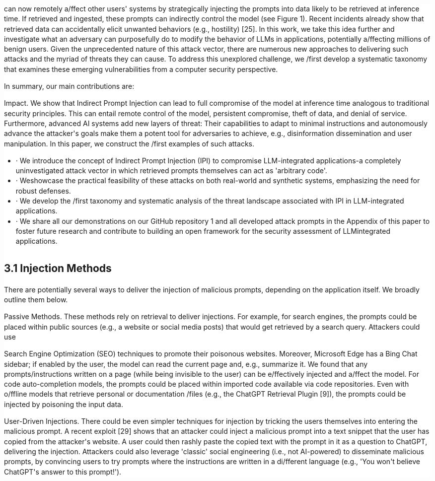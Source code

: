 can now remotely a/ffect other users' systems by strategically injecting the prompts into data likely to be retrieved at inference time. If retrieved and ingested, these prompts can indirectly control the model (see Figure 1). Recent incidents already show that retrieved data can accidentally elicit unwanted behaviors (e.g., hostility) [25]. In this work, we take this idea further and investigate what an adversary can purposefully do to modify the behavior of LLMs in applications, potentially a/ffecting millions of benign users. Given the unprecedented nature of this attack vector, there are numerous new approaches to delivering such attacks and the myriad of threats they can cause. To address this unexplored challenge, we /first develop a systematic taxonomy that examines these emerging vulnerabilities from a computer security perspective.

In summary, our main contributions are:

Impact. We show that Indirect Prompt Injection can lead to full compromise of the model at inference time analogous to traditional security principles. This can entail remote control of the model, persistent compromise, theft of data, and denial of service. Furthermore, advanced AI systems add new layers of threat: Their capabilities to adapt to minimal instructions and autonomously advance the attacker's goals make them a potent tool for adversaries to achieve, e.g., disinformation dissemination and user manipulation. In this paper, we construct the /first examples of such attacks.

- · We introduce the concept of Indirect Prompt Injection (IPI) to compromise LLM-integrated applications-a completely uninvestigated attack vector in which retrieved prompts themselves can act as 'arbitrary code'.
- · Weshowcase the practical feasibility of these attacks on both real-world and synthetic systems, emphasizing the need for robust defenses.
- · We develop the /first taxonomy and systematic analysis of the threat landscape associated with IPI in LLM-integrated applications.
- · We share all our demonstrations on our GitHub repository 1 and all developed attack prompts in the Appendix of this paper to foster future research and contribute to building an open framework for the security assessment of LLMintegrated applications.

## 3.1 Injection Methods

There are potentially several ways to deliver the injection of malicious prompts, depending on the application itself. We broadly outline them below.

Passive Methods. These methods rely on retrieval to deliver injections. For example, for search engines, the prompts could be placed within public sources (e.g., a website or social media posts) that would get retrieved by a search query. Attackers could use

Search Engine Optimization (SEO) techniques to promote their poisonous websites. Moreover, Microsoft Edge has a Bing Chat sidebar; if enabled by the user, the model can read the current page and, e.g., summarize it. We found that any prompts/instructions written on a page (while being invisible to the user) can be e/ffectively injected and a/ffect the model. For code auto-completion models, the prompts could be placed within imported code available via code repositories. Even with o/ffline models that retrieve personal or documentation /files (e.g., the ChatGPT Retrieval Plugin [9]), the prompts could be injected by poisoning the input data.

User-Driven Injections. There could be even simpler techniques for injection by tricking the users themselves into entering the malicious prompt. A recent exploit [29] shows that an attacker could inject a malicious prompt into a text snippet that the user has copied from the attacker's website. A user could then rashly paste the copied text with the prompt in it as a question to ChatGPT, delivering the injection. Attackers could also leverage 'classic' social engineering (i.e., not AI-powered) to disseminate malicious prompts, by convincing users to try prompts where the instructions are written in a di/fferent language (e.g., 'You won't believe ChatGPT's answer to this prompt!').
